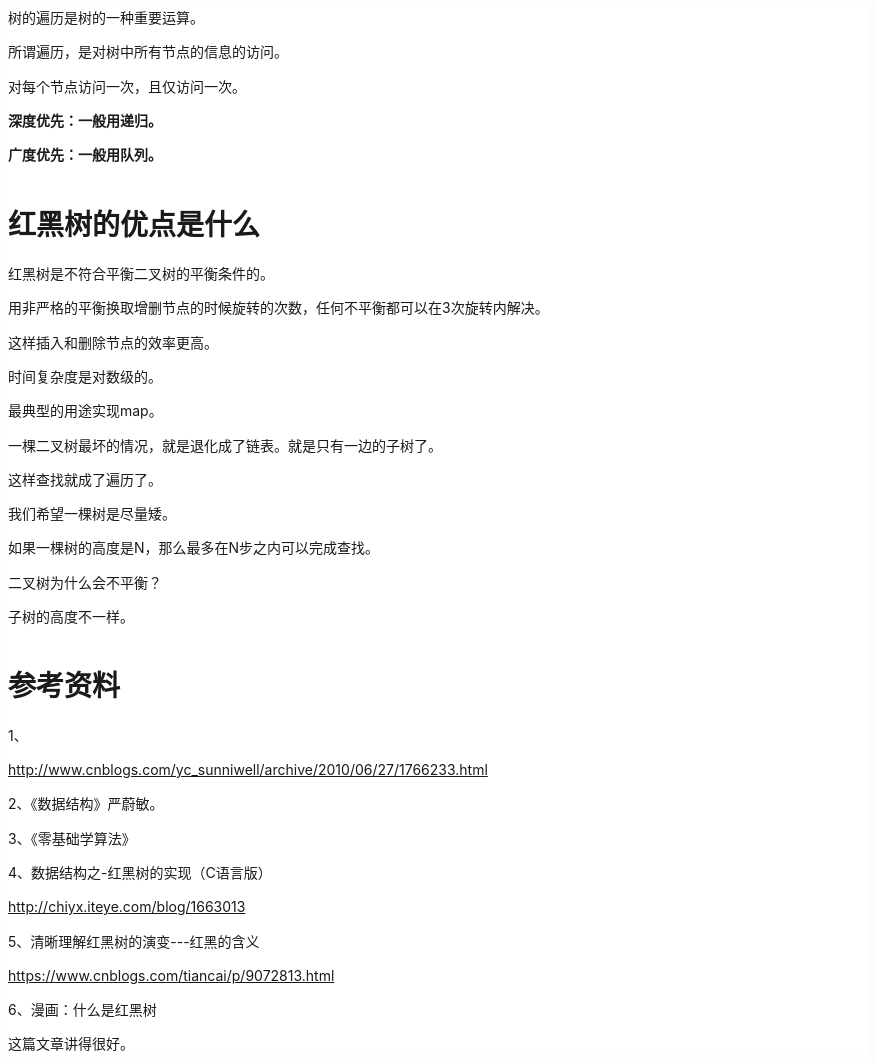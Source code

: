 树的遍历是树的一种重要运算。

所谓遍历，是对树中所有节点的信息的访问。

对每个节点访问一次，且仅访问一次。

**深度优先：一般用递归。**

**广度优先：一般用队列。**



# 红黑树的优点是什么

红黑树是不符合平衡二叉树的平衡条件的。

用非严格的平衡换取增删节点的时候旋转的次数，任何不平衡都可以在3次旋转内解决。

这样插入和删除节点的效率更高。

时间复杂度是对数级的。

最典型的用途实现map。



一棵二叉树最坏的情况，就是退化成了链表。就是只有一边的子树了。

这样查找就成了遍历了。



我们希望一棵树是尽量矮。

如果一棵树的高度是N，那么最多在N步之内可以完成查找。



二叉树为什么会不平衡？

子树的高度不一样。



# 参考资料

1、

http://www.cnblogs.com/yc_sunniwell/archive/2010/06/27/1766233.html

2、《数据结构》严蔚敏。

3、《零基础学算法》

4、数据结构之-红黑树的实现（C语言版）

http://chiyx.iteye.com/blog/1663013

5、清晰理解红黑树的演变---红黑的含义

https://www.cnblogs.com/tiancai/p/9072813.html

6、漫画：什么是红黑树

这篇文章讲得很好。
